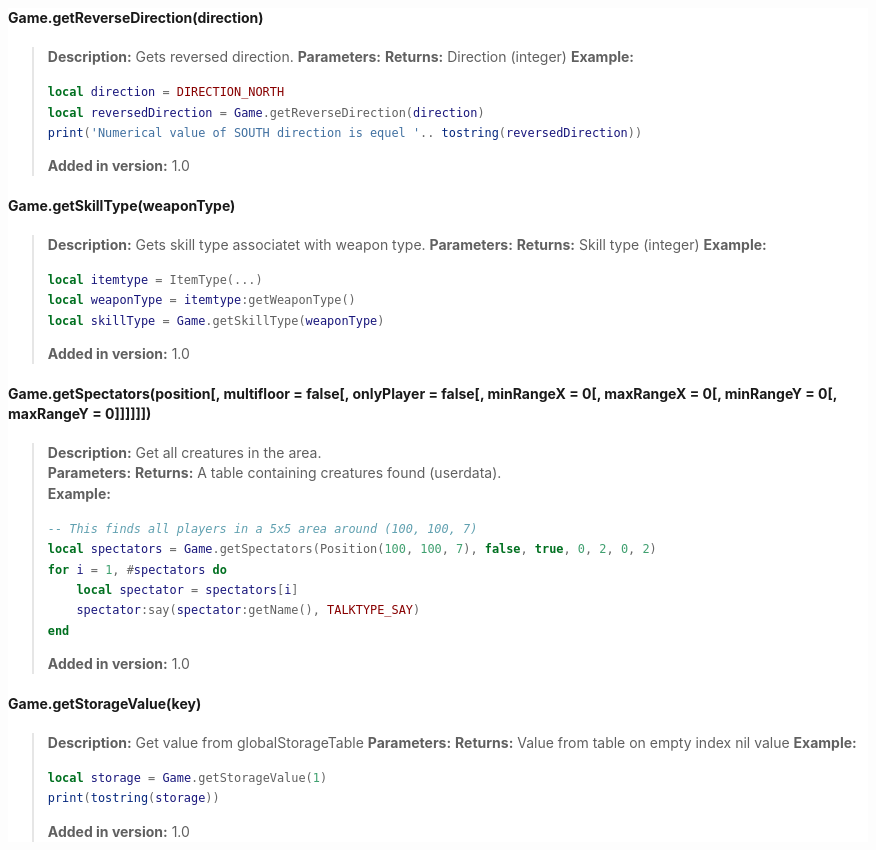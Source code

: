 #### Game.getReverseDirection\(direction\)

> **Description:** Gets reversed direction.
> **Parameters:**  **Returns:** Direction \(integer\)
> **Example:**
>
> ```lua
> local direction = DIRECTION_NORTH
> local reversedDirection = Game.getReverseDirection(direction)
> print('Numerical value of SOUTH direction is equel '.. tostring(reversedDirection))
> ```
>
> **Added in version:** 1.0

#### Game.getSkillType\(weaponType\)

> **Description:** Gets skill type associatet with weapon type.
> **Parameters:**  **Returns:** Skill type \(integer\)
> **Example:**
>
> ```lua
> local itemtype = ItemType(...)
> local weaponType = itemtype:getWeaponType()
> local skillType = Game.getSkillType(weaponType)
> ```
>
> **Added in version:** 1.0


#### Game.getSpectators\(position\[, multifloor = false\[, onlyPlayer = false\[, minRangeX = 0\[, maxRangeX = 0\[, minRangeY = 0\[, maxRangeY = 0\]\]\]\]\]\]\)

> **Description:** Get all creatures in the area.  
> **Parameters:**  **Returns:** A table containing creatures found \(userdata\).  
> **Example:**
>
> ```lua
> -- This finds all players in a 5x5 area around (100, 100, 7)
> local spectators = Game.getSpectators(Position(100, 100, 7), false, true, 0, 2, 0, 2)
> for i = 1, #spectators do
>     local spectator = spectators[i]
>     spectator:say(spectator:getName(), TALKTYPE_SAY)
> end
> ```
>
> **Added in version:** 1.0

#### Game.getStorageValue\(key\)

> **Description:** Get value from globalStorageTable
> **Parameters:**  **Returns:** Value from table on empty index nil value
> **Example:**
>
> ```lua
> local storage = Game.getStorageValue(1)
> print(tostring(storage))
> ```
>
> **Added in version:** 1.0
